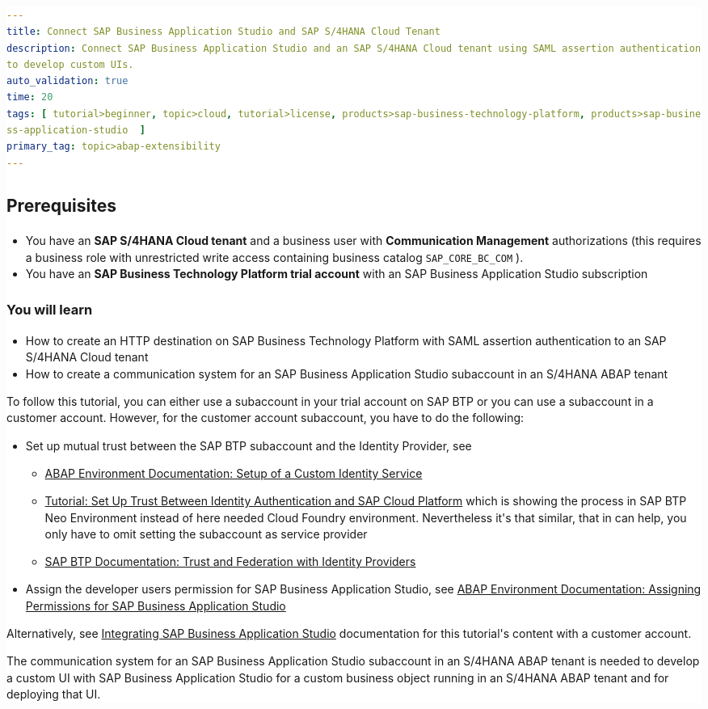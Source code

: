 ```yaml
---
title: Connect SAP Business Application Studio and SAP S/4HANA Cloud Tenant
description: Connect SAP Business Application Studio and an SAP S/4HANA Cloud tenant using SAML assertion authentication to develop custom UIs.
auto_validation: true
time: 20
tags: [ tutorial>beginner, topic>cloud, tutorial>license, products>sap-business-technology-platform, products>sap-business-application-studio  ]
primary_tag: topic>abap-extensibility
---
```


## Prerequisites
 - You have an **SAP S/4HANA Cloud tenant** and a business user with **Communication Management** authorizations (this requires a business role with unrestricted write access containing business catalog `SAP_CORE_BC_COM` ).
 - You have an **SAP Business Technology Platform trial account** with an SAP Business Application Studio subscription

### You will learn
- How to create an HTTP destination on SAP Business Technology Platform with SAML assertion authentication to an SAP S/4HANA Cloud tenant
- How to create a communication system for an SAP Business Application Studio subaccount in an S/4HANA ABAP tenant

To follow this tutorial, you can either use a subaccount in your trial account on SAP BTP or you can use a subaccount in a customer account. However, for the customer account subaccount, you have to do the following:

  - Set up mutual trust between the SAP BTP subaccount and the Identity Provider, see

    - [ABAP Environment Documentation: Setup of a Custom Identity Service](https://help.sap.com/viewer/65de2977205c403bbc107264b8eccf4b/Cloud/en-US/550251abaf49432bbaa65147b65a1f39.html)

    - [Tutorial: Set Up Trust Between Identity Authentication and SAP Cloud Platform](abap-custom-ui-trust-settings) which is showing the process in SAP BTP Neo Environment instead of here needed Cloud Foundry environment. Nevertheless it's that similar, that in can help, you only have to omit setting the subaccount as service provider

    - [SAP BTP Documentation: Trust and Federation with Identity Providers](https://help.sap.com/viewer/65de2977205c403bbc107264b8eccf4b/Cloud/en-US/cb1bc8f1bd5c482e891063960d7acd78.html)  

  - Assign the developer users permission for SAP Business Application Studio, see [ABAP Environment Documentation: Assigning Permissions for SAP Business Application Studio](https://help.sap.com/viewer/65de2977205c403bbc107264b8eccf4b/Cloud/en-US/a08c1cb7def34798891b0a1ac6ddbd96.html)

Alternatively, see [Integrating SAP Business Application Studio](https://help.sap.com/viewer/0f69f8fb28ac4bf48d2b57b9637e81fa/latest/en-US/22bc724fd51a4aa4a4d1c5854db7e026.html) documentation for this tutorial's content with a customer account.

The communication system for an SAP Business Application Studio subaccount in an S/4HANA ABAP tenant is needed to develop a custom UI with SAP Business Application Studio for a custom business object running in an S/4HANA ABAP tenant and for deploying that UI.
